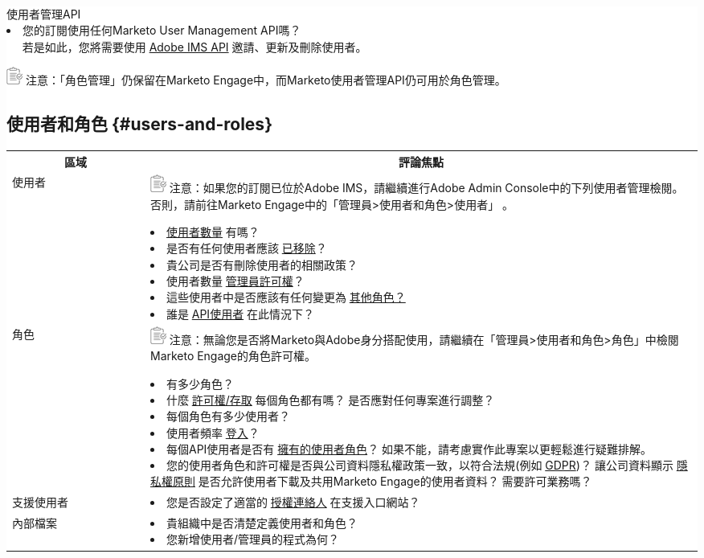    <td>使用者管理API</td> 
   <td><li>您的訂閱使用任何Marketo User Management API嗎？
<br/>     若是如此，您將需要使用 <a href="https://www.adobe.io/apis/experienceplatform/umapi-new.html" target="_blank">Adobe IMS API</a> 邀請、更新及刪除使用者。</li>
<p><img src="assets/note-icon.png" alt="附註圖示"> 注意：「角色管理」仍保留在Marketo Engage中，而Marketo使用者管理API仍可用於角色管理。</td>
  </tr>
 </tbody> 
</table>

## 使用者和角色 {#users-and-roles}

<table> 
 <tbody> 
  <tr> 
   <th style="width:20%">區域</th>
   <th>評論焦點</th>
  </tr> 
  <tr> 
   <td>使用者</td> 
   <td><img src="assets/note-icon.png" alt="附註圖示"> 注意：如果您的訂閱已位於Adobe IMS，請繼續進行Adobe Admin Console中的下列使用者管理檢閱。 否則，請前往Marketo Engage中的「管理員&gt;使用者和角色&gt;使用者」 。
   <p>
   <li><a href="/help/marketo/product-docs/administration/users-and-roles/managing-marketo-users.md" target="_blank">使用者數量</a> 有嗎？</li>
<li>是否有任何使用者應該 <a href="/help/marketo/product-docs/administration/marketo-with-adobe-identity/add-or-remove-a-user.md#remove-a-user" target="_blank">已移除</a>？</li>
<li>貴公司是否有刪除使用者的相關政策？</li> 
<li>使用者數量 <a href="/help/marketo/product-docs/administration/users-and-roles/descriptions-of-role-permissions.md" target="_blank">管理員許可權</a>？</li>
<li>這些使用者中是否應該有任何變更為 <a href="/help/marketo/product-docs/administration/users-and-roles/managing-user-roles-and-permissions.md" target="_blank">其他角色？</a></li> 
<li>誰是 <a href="/help/marketo/product-docs/administration/users-and-roles/create-an-api-only-user.md" target="_blank">API使用者</a> 在此情況下？</li></td>
  </tr>
  <tr> 
   <td>角色</td> 
   <td><img src="assets/note-icon.png" alt="附註圖示"> 注意：無論您是否將Marketo與Adobe身分搭配使用，請繼續在「管理員&gt;使用者和角色&gt;角色」中檢閱Marketo Engage的角色許可權。
   <p><li>有多少角色？</li>  
<li>什麼 <a href="/help/marketo/product-docs/administration/users-and-roles/descriptions-of-role-permissions.md" target="_blank">許可權/存取</a> 每個角色都有嗎？ 是否應對任何專案進行調整？</li>
<li>每個角色有多少使用者？</li>
<li>使用者頻率 <a href="/help/marketo/product-docs/administration/audit-trail/user-login-history.md" target="_blank">登入</a>？</li>
<li>每個API使用者是否有 <a href="/help/marketo/product-docs/administration/users-and-roles/create-an-api-only-user-role.md" target="_blank">擁有的使用者角色</a>？ 如果不能，請考慮實作此專案以更輕鬆進行疑難排解。</li> 
<li>您的使用者角色和許可權是否與公司資料隱私權政策一致，以符合法規(例如 <a href="https://gdpr-info.eu/" target="_blank">GDPR</a>)？ 讓公司資料顯示 <a href="/help/marketo/product-docs/core-marketo-concepts/miscellaneous/privacy-management.md" target="_blank">隱私權原則</a> 是否允許使用者下載及共用Marketo Engage的使用者資料？ 需要許可業務嗎？</li></td>
  </tr>
  <tr> 
   <td>支援使用者</td> 
   <td><li>您是否設定了適當的 <a href="/help/marketo/getting-started/setup/setup-steps.md#set-up-your-authorized-support-contacts" target="_blank">授權連絡人</a> 在支援入口網站？</li></td>
  </tr>
  <tr> 
   <td>內部檔案</td> 
   <td><li>貴組織中是否清楚定義使用者和角色？</li>
<li>您新增使用者/管理員的程式為何？</li></td>
  </tr>